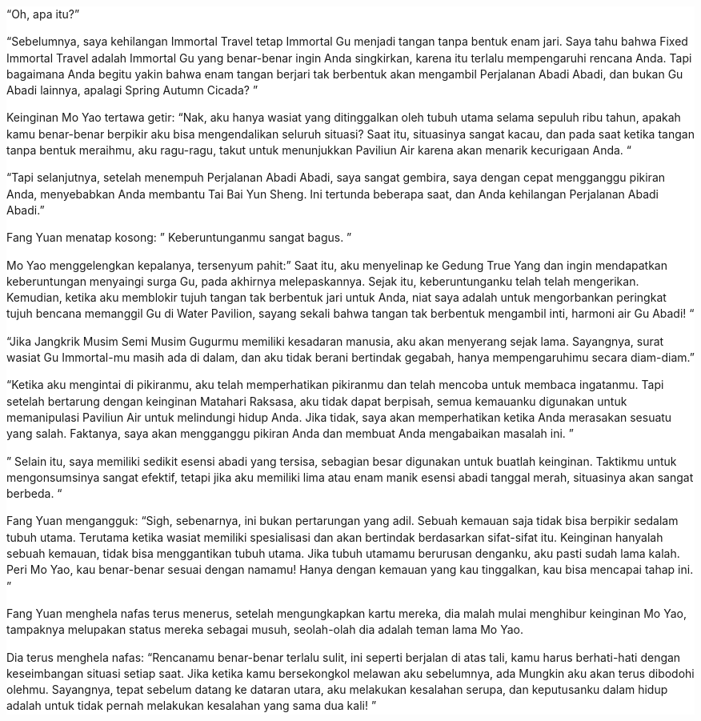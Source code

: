 “Oh, apa itu?”

“Sebelumnya, saya kehilangan Immortal Travel tetap Immortal Gu menjadi tangan tanpa bentuk enam jari. Saya tahu bahwa Fixed Immortal Travel adalah Immortal Gu yang benar-benar ingin Anda singkirkan, karena itu terlalu mempengaruhi rencana Anda. Tapi bagaimana Anda begitu yakin bahwa enam tangan berjari tak berbentuk akan mengambil Perjalanan Abadi Abadi, dan bukan Gu Abadi lainnya, apalagi Spring Autumn Cicada? ”

Keinginan Mo Yao tertawa getir: “Nak, aku hanya wasiat yang ditinggalkan oleh tubuh utama selama sepuluh ribu tahun, apakah kamu benar-benar berpikir aku bisa mengendalikan seluruh situasi? Saat itu, situasinya sangat kacau, dan pada saat ketika tangan tanpa bentuk meraihmu, aku ragu-ragu, takut untuk menunjukkan Paviliun Air karena akan menarik kecurigaan Anda. “

“Tapi selanjutnya, setelah menempuh Perjalanan Abadi Abadi, saya sangat gembira, saya dengan cepat mengganggu pikiran Anda, menyebabkan Anda membantu Tai Bai Yun Sheng. Ini tertunda beberapa saat, dan Anda kehilangan Perjalanan Abadi Abadi.”

Fang Yuan menatap kosong: ” Keberuntunganmu sangat bagus. ”

Mo Yao menggelengkan kepalanya, tersenyum pahit:” Saat itu, aku menyelinap ke Gedung True Yang dan ingin mendapatkan keberuntungan menyaingi surga Gu, pada akhirnya melepaskannya. Sejak itu, keberuntunganku telah telah mengerikan. Kemudian, ketika aku memblokir tujuh tangan tak berbentuk jari untuk Anda, niat saya adalah untuk mengorbankan peringkat tujuh bencana memanggil Gu di Water Pavilion, sayang sekali bahwa tangan tak berbentuk mengambil inti, harmoni air Gu Abadi! “

“Jika Jangkrik Musim Semi Musim Gugurmu memiliki kesadaran manusia, aku akan menyerang sejak lama. Sayangnya, surat wasiat Gu Immortal-mu masih ada di dalam, dan aku tidak berani bertindak gegabah, hanya mempengaruhimu secara diam-diam.”



“Ketika aku mengintai di pikiranmu, aku telah memperhatikan pikiranmu dan telah mencoba untuk membaca ingatanmu. Tapi setelah bertarung dengan keinginan Matahari Raksasa, aku tidak dapat berpisah, semua kemauanku digunakan untuk memanipulasi Paviliun Air untuk melindungi hidup Anda. Jika tidak, saya akan memperhatikan ketika Anda merasakan sesuatu yang salah. Faktanya, saya akan mengganggu pikiran Anda dan membuat Anda mengabaikan masalah ini. ”

” Selain itu, saya memiliki sedikit esensi abadi yang tersisa, sebagian besar digunakan untuk buatlah keinginan. Taktikmu untuk mengonsumsinya sangat efektif, tetapi jika aku memiliki lima atau enam manik esensi abadi tanggal merah, situasinya akan sangat berbeda. “

Fang Yuan mengangguk: “Sigh, sebenarnya, ini bukan pertarungan yang adil. Sebuah kemauan saja tidak bisa berpikir sedalam tubuh utama. Terutama ketika wasiat memiliki spesialisasi dan akan bertindak berdasarkan sifat-sifat itu. Keinginan hanyalah sebuah kemauan, tidak bisa menggantikan tubuh utama. Jika tubuh utamamu berurusan denganku, aku pasti sudah lama kalah. Peri Mo Yao, kau benar-benar sesuai dengan namamu! Hanya dengan kemauan yang kau tinggalkan, kau bisa mencapai tahap ini. ”

Fang Yuan menghela nafas terus menerus, setelah mengungkapkan kartu mereka, dia malah mulai menghibur keinginan Mo Yao, tampaknya melupakan status mereka sebagai musuh, seolah-olah dia adalah teman lama Mo Yao.

Dia terus menghela nafas: “Rencanamu benar-benar terlalu sulit, ini seperti berjalan di atas tali, kamu harus berhati-hati dengan keseimbangan situasi setiap saat. Jika ketika kamu bersekongkol melawan aku sebelumnya, ada Mungkin aku akan terus dibodohi olehmu. Sayangnya, tepat sebelum datang ke dataran utara, aku melakukan kesalahan serupa, dan keputusanku dalam hidup adalah untuk tidak pernah melakukan kesalahan yang sama dua kali! ”
